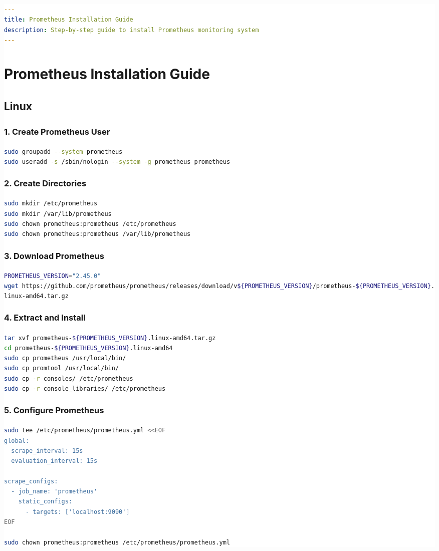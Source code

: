 ```yaml
---
title: Prometheus Installation Guide
description: Step-by-step guide to install Prometheus monitoring system
---
```


# Prometheus Installation Guide

## Linux

### 1. Create Prometheus User
```bash
sudo groupadd --system prometheus
sudo useradd -s /sbin/nologin --system -g prometheus prometheus
```

### 2. Create Directories
```bash
sudo mkdir /etc/prometheus
sudo mkdir /var/lib/prometheus
sudo chown prometheus:prometheus /etc/prometheus
sudo chown prometheus:prometheus /var/lib/prometheus
```

### 3. Download Prometheus
```bash
PROMETHEUS_VERSION="2.45.0"
wget https://github.com/prometheus/prometheus/releases/download/v${PROMETHEUS_VERSION}/prometheus-${PROMETHEUS_VERSION}.linux-amd64.tar.gz
```

### 4. Extract and Install
```bash
tar xvf prometheus-${PROMETHEUS_VERSION}.linux-amd64.tar.gz
cd prometheus-${PROMETHEUS_VERSION}.linux-amd64
sudo cp prometheus /usr/local/bin/
sudo cp promtool /usr/local/bin/
sudo cp -r consoles/ /etc/prometheus
sudo cp -r console_libraries/ /etc/prometheus
```

### 5. Configure Prometheus
```bash
sudo tee /etc/prometheus/prometheus.yml <<EOF
global:
  scrape_interval: 15s
  evaluation_interval: 15s

scrape_configs:
  - job_name: 'prometheus'
    static_configs:
      - targets: ['localhost:9090']
EOF

sudo chown prometheus:prometheus /etc/prometheus/prometheus.yml
```
